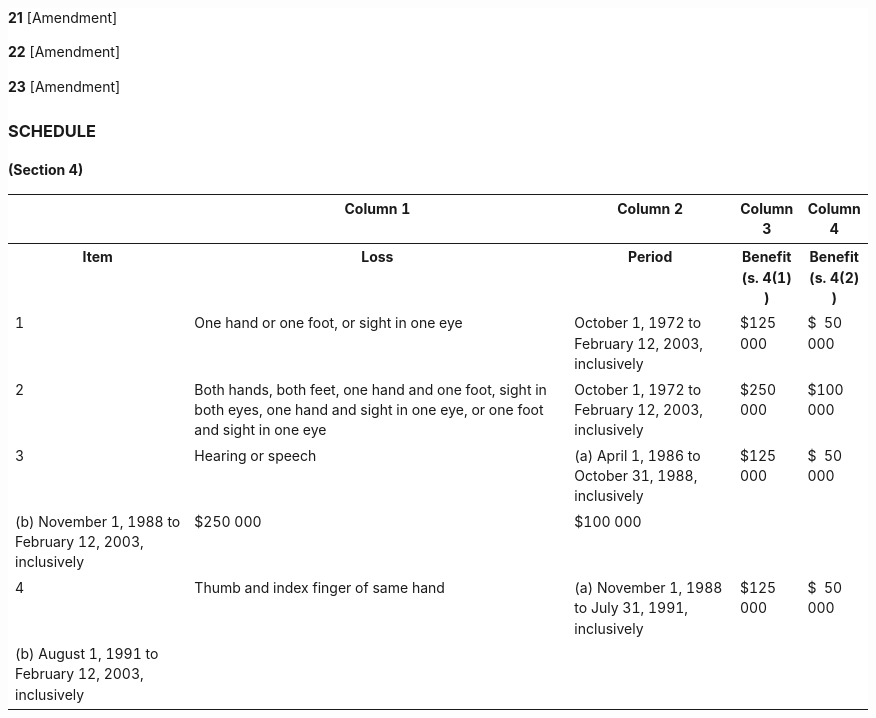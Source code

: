 

**21** [Amendment]



**22** [Amendment]



**23** [Amendment]




### **SCHEDULE** 
**(Section 4)**
<table>
<tr>
<th></th>
<th>Column 1</th>
<th>Column 2</th>
<th>Column 3</th>
<th>Column 4</th>
</tr>
<tr>
<th>Item</th>
<th>Loss</th>
<th>Period</th>
<th>Benefit (s. 4(1))</th>
<th>Benefit (s. 4(2))</th>
</tr>
<tr>
<td>1</td>
<td>One hand or one foot, or sight in one eye</td>
<td>October 1, 1972 to February 12, 2003, inclusively</td>
<td>$125 000</td>
<td>$  50 000</td>
</tr>
<tr>
<td>2</td>
<td>Both hands, both feet, one hand and one foot, sight in both eyes, one hand and sight in one eye, or one foot and sight in one eye</td>
<td>October 1, 1972 to February 12, 2003, inclusively</td>
<td>$250 000</td>
<td>$100 000</td>
</tr>
<tr>
<td>3</td>
<td>Hearing or speech</td>
<td>(a) April 1, 1986 to October 31, 1988, inclusively</td>
<td>$125 000</td>
<td>$  50 000</td>
</tr>
<tr>
<td>(b) November 1, 1988 to February 12, 2003, inclusively</td>
<td>$250 000</td>
<td>$100 000</td>
</tr>
<tr>
<td>4</td>
<td>Thumb and index finger of same hand</td>
<td>(a) November 1, 1988 to July 31, 1991, inclusively</td>
<td>$125 000</td>
<td>$  50 000</td>
</tr>
<tr>
<td>(b) August 1, 1991 to February 12, 2003, inclusively</td>
